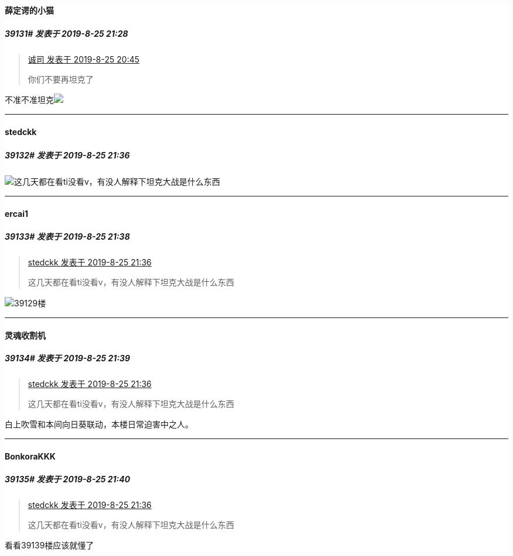 ####  薛定谔的小猫  
##### 39131#       发表于 2019-8-25 21:28


<blockquote><a href="httphttps://bbs.saraba1st.com/2b/forum.php?mod=redirect&amp;goto=findpost&amp;pid=45042674&amp;ptid=1823171" target="_blank">诚司 发表于 2019-8-25 20:45</a>

你们不要再坦克了</blockquote>
不准不准坦克<img src="https://static.saraba1st.com/image/smiley/face2017/211.gif" referrerpolicy="no-referrer">


*****

####  stedckk  
##### 39132#       发表于 2019-8-25 21:36


<img src="https://static.saraba1st.com/image/smiley/face2017/095.png" referrerpolicy="no-referrer">这几天都在看ti没看v，有没人解释下坦克大战是什么东西


*****

####  ercai1  
##### 39133#       发表于 2019-8-25 21:38


<blockquote><a href="httphttps://bbs.saraba1st.com/2b/forum.php?mod=redirect&amp;goto=findpost&amp;pid=45043176&amp;ptid=1823171" target="_blank">stedckk 发表于 2019-8-25 21:36</a>

这几天都在看ti没看v，有没人解释下坦克大战是什么东西</blockquote>
<img src="https://static.saraba1st.com/image/smiley/face2017/064.png" referrerpolicy="no-referrer">39129楼


*****

####  灵魂收割机  
##### 39134#       发表于 2019-8-25 21:39


<blockquote><a href="httphttps://bbs.saraba1st.com/2b/forum.php?mod=redirect&amp;goto=findpost&amp;pid=45043176&amp;ptid=1823171" target="_blank">stedckk 发表于 2019-8-25 21:36</a>

这几天都在看ti没看v，有没人解释下坦克大战是什么东西</blockquote>
白上吹雪和本间向日葵联动，本楼日常迫害中之人。


*****

####  BonkoraKKK  
##### 39135#       发表于 2019-8-25 21:40


<blockquote><a href="httphttps://bbs.saraba1st.com/2b/forum.php?mod=redirect&amp;goto=findpost&amp;pid=45043176&amp;ptid=1823171" target="_blank">stedckk 发表于 2019-8-25 21:36</a>

这几天都在看ti没看v，有没人解释下坦克大战是什么东西</blockquote>
看看39139楼应该就懂了
